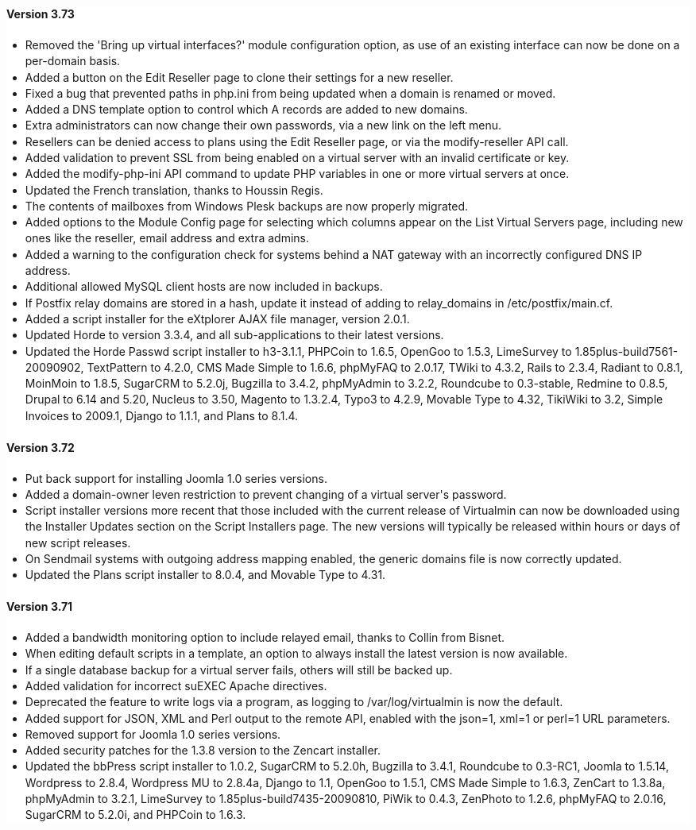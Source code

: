 #### Version 3.73
* Removed the 'Bring up virtual interfaces?' module configuration option, as use of an existing interface can now be done on a per-domain basis.
* Added a button on the Edit Reseller page to clone their settings for a new reseller.
* Fixed a bug that prevented paths in php.ini from being updated when a domain is renamed or moved.
* Added a DNS template option to control which A records are added to new domains.
* Extra administrators can now change their own passwords, via a new link on the left menu.
* Resellers can be denied access to plans using the Edit Reseller page, or via the modify-reseller API call.
* Added validation to prevent SSL from being enabled on a virtual server with an invalid certificate or key.
* Added the modify-php-ini API command to update PHP variables in one or more virtual servers at once.
* Updated the French translation, thanks to Houssin Regis.
* The contents of mailboxes from Windows Plesk backups are now properly migrated.
* Added options to the Module Config page for selecting which columns appear on the List Virtual Servers page, including new ones like the reseller, email address and extra admins.
* Added a warning to the configuration check for systems behind a NAT gateway with an incorrectly configured DNS IP address.
* Additional allowed MySQL client hosts are now included in backups.
* If Postfix relay domains are stored in a hash, update it instead of adding to relay_domains in /etc/postfix/main.cf.
* Added a script installer for the eXtplorer AJAX file manager, version 2.0.1.
* Updated Horde to version 3.3.4, and all sub-applications to their latest versions.
* Updated the Horde Passwd script installer to h3-3.1.1, PHPCoin to 1.6.5, OpenGoo to 1.5.3, LimeSurvey to 1.85plus-build7561-20090902, TextPattern to 4.2.0, CMS Made Simple to 1.6.6, phpMyFAQ to 2.0.17, TWiki to 4.3.2, Rails to 2.3.4, Radiant to 0.8.1, MoinMoin to 1.8.5, SugarCRM to 5.2.0j, Bugzilla to 3.4.2, phpMyAdmin to 3.2.2, Roundcube to 0.3-stable, Redmine to 0.8.5, Drupal to 6.14 and 5.20, Nucleus to 3.50, Magento to 1.3.2.4, Typo3 to 4.2.9, Movable Type to 4.32, TikiWiki to 3.2, Simple Invoices to 2009.1, Django to 1.1.1, and Plans to 8.1.4.

#### Version 3.72
* Put back support for installing Joomla 1.0 series versions.
* Added a domain-owner leven restriction to prevent changing of a virtual server's password.
* Script installer versions more recent that those included with the current release of Virtualmin can now be downloaded using the Installer Updates section on the Script Installers page. The new versions will typically be released within hours or days of new script releases.
* On Sendmail systems with outgoing address mapping enabled, the generic domains file is now correctly updated.
* Updated the Plans script installer to 8.0.4, and Movable Type to 4.31.

#### Version 3.71
* Added a bandwidth monitoring option to include relayed email, thanks to Collin from Bisnet.
* When editing default scripts in a template, an option to always install the latest version is now available.
* If a single database backup for a virtual server fails, others will still be backed up.
* Added validation for incorrect suEXEC Apache directives.
* Deprecated the feature to write logs via a program, as logging to /var/log/virtualmin is now the default.
* Added support for JSON, XML and Perl output to the remote API, enabled with the json=1, xml=1 or perl=1 URL parameters.
* Removed support for Joomla 1.0 series versions.
* Added security patches for the 1.3.8 version to the Zencart installer.
* Updated the bbPress script installer to 1.0.2, SugarCRM to 5.2.0h, Bugzilla to 3.4.1, Roundcube to 0.3-RC1, Joomla to 1.5.14, Wordpress to 2.8.4, Wordpress MU to 2.8.4a, Django to 1.1, OpenGoo to 1.5.1, CMS Made Simple to 1.6.3, ZenCart to 1.3.8a, phpMyAdmin to 3.2.1, LimeSurvey to 1.85plus-build7435-20090810, PiWik to 0.4.3, ZenPhoto to 1.2.6, phpMyFAQ to 2.0.16, SugarCRM to 5.2.0i, and PHPCoin to 1.6.3.
